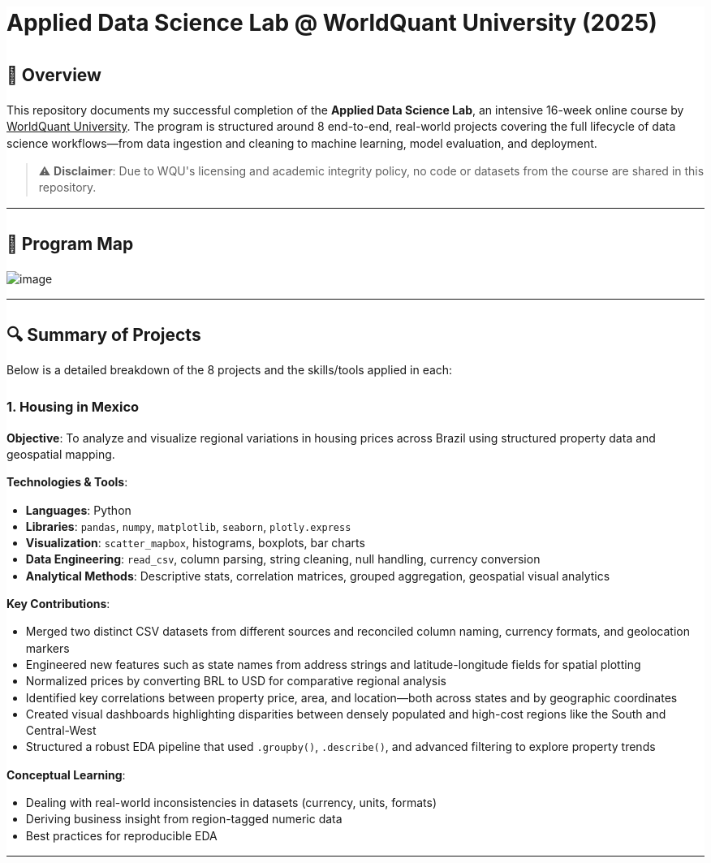# Applied Data Science Lab @ WorldQuant University (2025)

## 📜 Overview
This repository documents my successful completion of the **Applied Data Science Lab**, an intensive 16-week online course by [WorldQuant University](https://wqu.org). The program is structured around 8 end-to-end, real-world projects covering the full lifecycle of data science workflows—from data ingestion and cleaning to machine learning, model evaluation, and deployment.

> ⚠️ **Disclaimer**: Due to WQU's licensing and academic integrity policy, no code or datasets from the course are shared in this repository.

---

## 📌 Program Map
![image](https://github.com/user-attachments/assets/74e2e969-4b38-4c9a-a49b-8d03c81126b7)


---

## 🔍 Summary of Projects
Below is a detailed breakdown of the 8 projects and the skills/tools applied in each:

### 1. Housing in Mexico
**Objective**: To analyze and visualize regional variations in housing prices across Brazil using structured property data and geospatial mapping.

**Technologies & Tools**:
- **Languages**: Python
- **Libraries**: `pandas`, `numpy`, `matplotlib`, `seaborn`, `plotly.express`
- **Visualization**: `scatter_mapbox`, histograms, boxplots, bar charts
- **Data Engineering**: `read_csv`, column parsing, string cleaning, null handling, currency conversion
- **Analytical Methods**: Descriptive stats, correlation matrices, grouped aggregation, geospatial visual analytics

**Key Contributions**:
- Merged two distinct CSV datasets from different sources and reconciled column naming, currency formats, and geolocation markers
- Engineered new features such as state names from address strings and latitude-longitude fields for spatial plotting
- Normalized prices by converting BRL to USD for comparative regional analysis
- Identified key correlations between property price, area, and location—both across states and by geographic coordinates
- Created visual dashboards highlighting disparities between densely populated and high-cost regions like the South and Central-West
- Structured a robust EDA pipeline that used `.groupby()`, `.describe()`, and advanced filtering to explore property trends

**Conceptual Learning**:
- Dealing with real-world inconsistencies in datasets (currency, units, formats)
- Deriving business insight from region-tagged numeric data
- Best practices for reproducible EDA

---